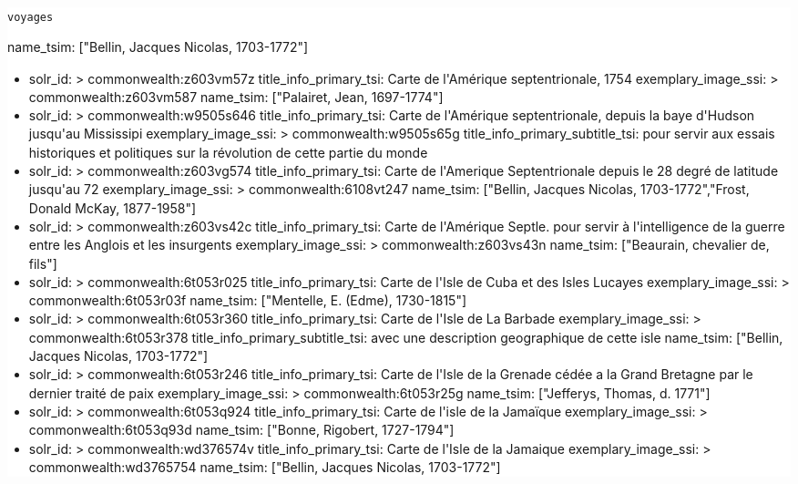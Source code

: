     voyages
  name_tsim: ["Bellin, Jacques Nicolas, 1703-1772"]
- solr_id: > 
commonwealth:z603vm57z
  title_info_primary_tsi: Carte de l'Amérique septentrionale, 1754
  exemplary_image_ssi: > 
commonwealth:z603vm587
  name_tsim: ["Palairet, Jean, 1697-1774"]
- solr_id: > 
commonwealth:w9505s646
  title_info_primary_tsi: Carte de l'Amérique septentrionale, depuis la baye
    d'Hudson jusqu'au Mississipi
  exemplary_image_ssi: > 
commonwealth:w9505s65g
  title_info_primary_subtitle_tsi: pour servir aux essais historiques et
    politiques sur la révolution de cette partie du monde
- solr_id: > 
commonwealth:z603vg574
  title_info_primary_tsi: Carte de l'Amerique Septentrionale depuis le 28
    degré de latitude jusqu'au 72
  exemplary_image_ssi: > 
commonwealth:6108vt247
  name_tsim: ["Bellin, Jacques Nicolas, 1703-1772","Frost, Donald McKay,
    1877-1958"]
- solr_id: > 
commonwealth:z603vs42c
  title_info_primary_tsi: Carte de l'Amérique Septle. pour servir à
    l'intelligence de la guerre entre les Anglois et les insurgents
  exemplary_image_ssi: > 
commonwealth:z603vs43n
  name_tsim: ["Beaurain, chevalier de, fils"]
- solr_id: > 
commonwealth:6t053r025
  title_info_primary_tsi: Carte de l'Isle de Cuba et des Isles Lucayes
  exemplary_image_ssi: > 
commonwealth:6t053r03f
  name_tsim: ["Mentelle, E. (Edme), 1730-1815"]
- solr_id: > 
commonwealth:6t053r360
  title_info_primary_tsi: Carte de l'Isle de La Barbade
  exemplary_image_ssi: > 
commonwealth:6t053r378
  title_info_primary_subtitle_tsi: avec une description geographique de cette
    isle
  name_tsim: ["Bellin, Jacques Nicolas, 1703-1772"]
- solr_id: > 
commonwealth:6t053r246
  title_info_primary_tsi: Carte de l'Isle de la Grenade cédée a la Grand
    Bretagne par le dernier traité de paix
  exemplary_image_ssi: > 
commonwealth:6t053r25g
  name_tsim: ["Jefferys, Thomas, d. 1771"]
- solr_id: > 
commonwealth:6t053q924
  title_info_primary_tsi: Carte de l'isle de la Jamaïque
  exemplary_image_ssi: > 
commonwealth:6t053q93d
  name_tsim: ["Bonne, Rigobert, 1727-1794"]
- solr_id: > 
commonwealth:wd376574v
  title_info_primary_tsi: Carte de l'Isle de la Jamaique
  exemplary_image_ssi: > 
commonwealth:wd3765754
  name_tsim: ["Bellin, Jacques Nicolas, 1703-1772"]
